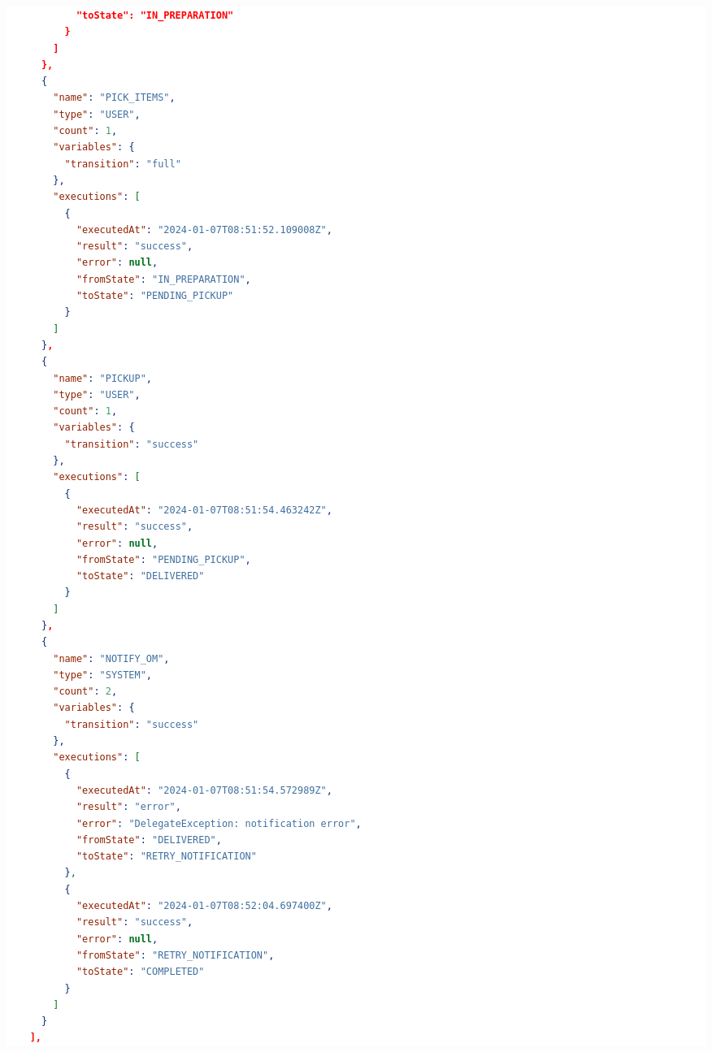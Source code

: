 ```json
            "toState": "IN_PREPARATION"
          }
        ]
      },
      {
        "name": "PICK_ITEMS",
        "type": "USER",
        "count": 1,
        "variables": {
          "transition": "full"
        },
        "executions": [
          {
            "executedAt": "2024-01-07T08:51:52.109008Z",
            "result": "success",
            "error": null,
            "fromState": "IN_PREPARATION",
            "toState": "PENDING_PICKUP"
          }
        ]
      },
      {
        "name": "PICKUP",
        "type": "USER",
        "count": 1,
        "variables": {
          "transition": "success"
        },
        "executions": [
          {
            "executedAt": "2024-01-07T08:51:54.463242Z",
            "result": "success",
            "error": null,
            "fromState": "PENDING_PICKUP",
            "toState": "DELIVERED"
          }
        ]
      },
      {
        "name": "NOTIFY_OM",
        "type": "SYSTEM",
        "count": 2,
        "variables": {
          "transition": "success"
        },
        "executions": [
          {
            "executedAt": "2024-01-07T08:51:54.572989Z",
            "result": "error",
            "error": "DelegateException: notification error",
            "fromState": "DELIVERED",
            "toState": "RETRY_NOTIFICATION"
          },
          {
            "executedAt": "2024-01-07T08:52:04.697400Z",
            "result": "success",
            "error": null,
            "fromState": "RETRY_NOTIFICATION",
            "toState": "COMPLETED"
          }
        ]
      }
    ],
```